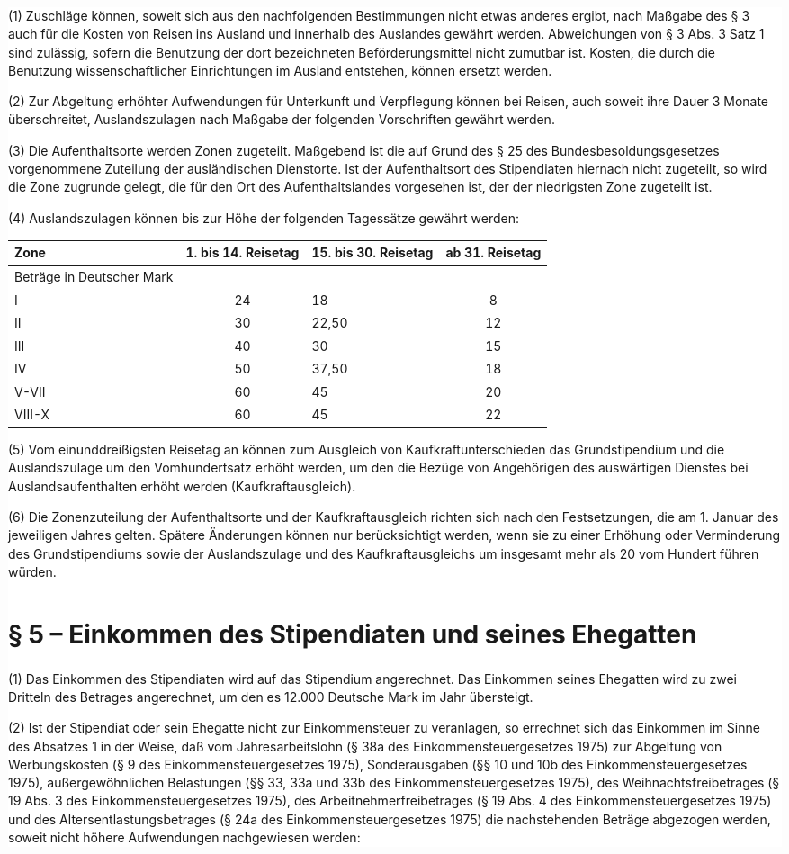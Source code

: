 (1) Zuschläge können, soweit sich aus den nachfolgenden Bestimmungen nicht etwas anderes ergibt, nach Maßgabe des § 3 auch für die Kosten von Reisen ins Ausland und innerhalb des Auslandes gewährt werden. Abweichungen von § 3 Abs. 3 Satz 1 sind zulässig, sofern die Benutzung der dort bezeichneten Beförderungsmittel nicht zumutbar ist. Kosten, die durch die Benutzung wissenschaftlicher Einrichtungen im Ausland entstehen, können ersetzt werden.

(2) Zur Abgeltung erhöhter Aufwendungen für Unterkunft und Verpflegung können bei Reisen, auch soweit ihre Dauer 3 Monate überschreitet, Auslandszulagen nach Maßgabe der folgenden Vorschriften gewährt werden.

(3) Die Aufenthaltsorte werden Zonen zugeteilt. Maßgebend ist die auf Grund des § 25 des Bundesbesoldungsgesetzes vorgenommene Zuteilung der ausländischen Dienstorte. Ist der Aufenthaltsort des Stipendiaten hiernach nicht zugeteilt, so wird die Zone zugrunde gelegt, die für den Ort des Aufenthaltslandes vorgesehen ist, der der niedrigsten Zone zugeteilt ist.

(4) Auslandszulagen können bis zur Höhe der folgenden Tagessätze gewährt werden:  

| Zone                      | 1\. bis 14. Reisetag | 15\. bis 30. Reisetag | ab 31. Reisetag |
|:-----------------|:----------------:|:-----------------|:----------------:|
| Beträge in Deutscher Mark |                      |                       |                 |
| I                         |          24          | 18                    |        8        |
| II                        |          30          | 22,50                 |       12        |
| III                       |          40          | 30                    |       15        |
| IV                        |          50          | 37,50                 |       18        |
| V-VII                     |          60          | 45                    |       20        |
| VIII-X                    |          60          | 45                    |       22        |

(5) Vom einunddreißigsten Reisetag an können zum Ausgleich von Kaufkraftunterschieden das Grundstipendium und die Auslandszulage um den Vomhundertsatz erhöht werden, um den die Bezüge von Angehörigen des auswärtigen Dienstes bei Auslandsaufenthalten erhöht werden (Kaufkraftausgleich).

(6) Die Zonenzuteilung der Aufenthaltsorte und der Kaufkraftausgleich richten sich nach den Festsetzungen, die am 1. Januar des jeweiligen Jahres gelten. Spätere Änderungen können nur berücksichtigt werden, wenn sie zu einer Erhöhung oder Verminderung des Grundstipendiums sowie der Auslandszulage und des Kaufkraftausgleichs um insgesamt mehr als 20 vom Hundert führen würden.

# § 5 – Einkommen des Stipendiaten und seines Ehegatten

(1) Das Einkommen des Stipendiaten wird auf das Stipendium angerechnet. Das Einkommen seines Ehegatten wird zu zwei Dritteln des Betrages angerechnet, um den es 12.000 Deutsche Mark im Jahr übersteigt.

(2) Ist der Stipendiat oder sein Ehegatte nicht zur Einkommensteuer zu veranlagen, so errechnet sich das Einkommen im Sinne des Absatzes 1 in der Weise, daß vom Jahresarbeitslohn (§ 38a des Einkommensteuergesetzes 1975) zur Abgeltung von Werbungskosten (§ 9 des Einkommensteuergesetzes 1975), Sonderausgaben (§§ 10 und 10b des Einkommensteuergesetzes 1975), außergewöhnlichen Belastungen (§§ 33, 33a und 33b des Einkommensteuergesetzes 1975), des Weihnachtsfreibetrages (§ 19 Abs. 3 des Einkommensteuergesetzes 1975), des Arbeitnehmerfreibetrages (§ 19 Abs. 4 des Einkommensteuergesetzes 1975) und des Altersentlastungsbetrages (§ 24a des Einkommensteuergesetzes 1975) die nachstehenden Beträge abgezogen werden, soweit nicht höhere Aufwendungen nachgewiesen werden:  
